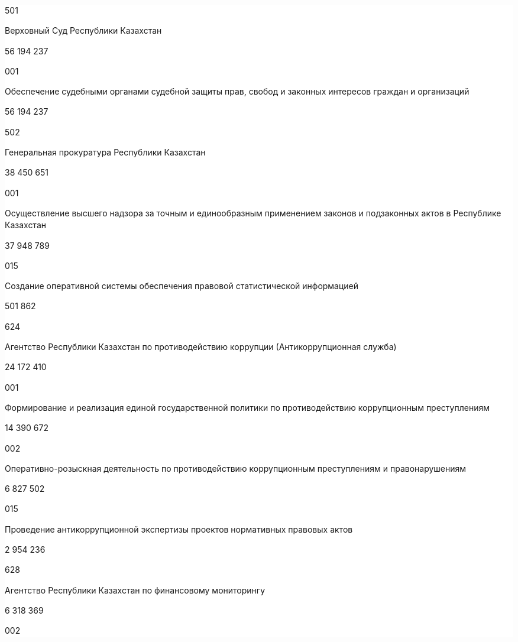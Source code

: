 501

Верховный Суд Республики Казахстан

56 194 237

001

Обеспечение судебными органами судебной защиты прав, свобод и законных интересов граждан и организаций

56 194 237

502

Генеральная прокуратура Республики Казахстан

38 450 651

001

Осуществление высшего надзора за точным и единообразным применением законов и подзаконных актов в Республике Казахстан

37 948 789

015

Создание оперативной системы обеспечения правовой статистической информацией

501 862

624

Агентство Республики Казахстан по противодействию коррупции (Антикоррупционная служба)

24 172 410

001

Формирование и реализация единой государственной политики по противодействию коррупционным преступлениям

14 390 672

002

Оперативно-розыскная деятельность по противодействию коррупционным преступлениям и правонарушениям

6 827 502

015

Проведение антикоррупционной экспертизы проектов нормативных правовых актов

2 954 236

628

Агентство Республики Казахстан по финансовому мониторингу

6 318 369

002
